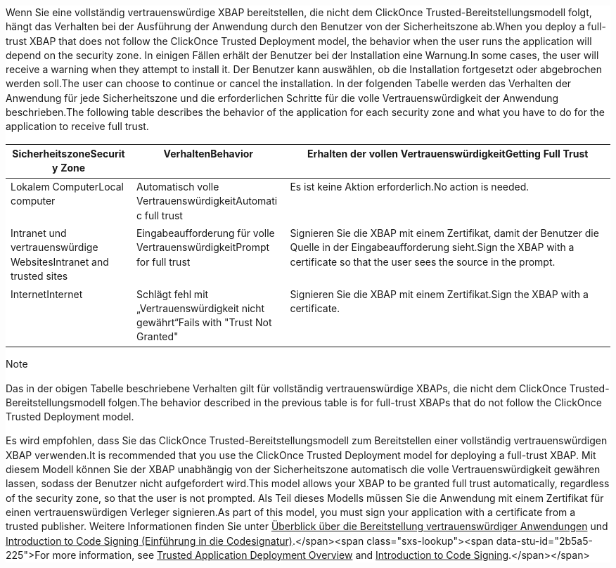  <span data-ttu-id="2b5a5-205">Wenn Sie eine vollständig vertrauenswürdige XBAP bereitstellen, die nicht dem ClickOnce Trusted-Bereitstellungsmodell folgt, hängt das Verhalten bei der Ausführung der Anwendung durch den Benutzer von der Sicherheitszone ab.</span><span class="sxs-lookup"><span data-stu-id="2b5a5-205">When you deploy a full-trust XBAP that does not follow the ClickOnce Trusted Deployment model, the behavior when the user runs the application will depend on the security zone.</span></span> <span data-ttu-id="2b5a5-206">In einigen Fällen erhält der Benutzer bei der Installation eine Warnung.</span><span class="sxs-lookup"><span data-stu-id="2b5a5-206">In some cases, the user will receive a warning when they attempt to install it.</span></span> <span data-ttu-id="2b5a5-207">Der Benutzer kann auswählen, ob die Installation fortgesetzt oder abgebrochen werden soll.</span><span class="sxs-lookup"><span data-stu-id="2b5a5-207">The user can choose to continue or cancel the installation.</span></span> <span data-ttu-id="2b5a5-208">In der folgenden Tabelle werden das Verhalten der Anwendung für jede Sicherheitszone und die erforderlichen Schritte für die volle Vertrauenswürdigkeit der Anwendung beschrieben.</span><span class="sxs-lookup"><span data-stu-id="2b5a5-208">The following table describes the behavior of the application for each security zone and what you have to do for the application to receive full trust.</span></span>

|<span data-ttu-id="2b5a5-209">Sicherheitszone</span><span class="sxs-lookup"><span data-stu-id="2b5a5-209">Security Zone</span></span>|<span data-ttu-id="2b5a5-210">Verhalten</span><span class="sxs-lookup"><span data-stu-id="2b5a5-210">Behavior</span></span>|<span data-ttu-id="2b5a5-211">Erhalten der vollen Vertrauenswürdigkeit</span><span class="sxs-lookup"><span data-stu-id="2b5a5-211">Getting Full Trust</span></span>|
|-------------------|--------------|------------------------|
|<span data-ttu-id="2b5a5-212">Lokalem Computer</span><span class="sxs-lookup"><span data-stu-id="2b5a5-212">Local computer</span></span>|<span data-ttu-id="2b5a5-213">Automatisch volle Vertrauenswürdigkeit</span><span class="sxs-lookup"><span data-stu-id="2b5a5-213">Automatic full trust</span></span>|<span data-ttu-id="2b5a5-214">Es ist keine Aktion erforderlich.</span><span class="sxs-lookup"><span data-stu-id="2b5a5-214">No action is needed.</span></span>|
|<span data-ttu-id="2b5a5-215">Intranet und vertrauenswürdige Websites</span><span class="sxs-lookup"><span data-stu-id="2b5a5-215">Intranet and trusted sites</span></span>|<span data-ttu-id="2b5a5-216">Eingabeaufforderung für volle Vertrauenswürdigkeit</span><span class="sxs-lookup"><span data-stu-id="2b5a5-216">Prompt for full trust</span></span>|<span data-ttu-id="2b5a5-217">Signieren Sie die XBAP mit einem Zertifikat, damit der Benutzer die Quelle in der Eingabeaufforderung sieht.</span><span class="sxs-lookup"><span data-stu-id="2b5a5-217">Sign the XBAP with a certificate so that the user sees the source in the prompt.</span></span>|
|<span data-ttu-id="2b5a5-218">Internet</span><span class="sxs-lookup"><span data-stu-id="2b5a5-218">Internet</span></span>|<span data-ttu-id="2b5a5-219">Schlägt fehl mit „Vertrauenswürdigkeit nicht gewährt“</span><span class="sxs-lookup"><span data-stu-id="2b5a5-219">Fails with "Trust Not Granted"</span></span>|<span data-ttu-id="2b5a5-220">Signieren Sie die XBAP mit einem Zertifikat.</span><span class="sxs-lookup"><span data-stu-id="2b5a5-220">Sign the XBAP with a certificate.</span></span>|

> [!NOTE]
> <span data-ttu-id="2b5a5-221">Das in der obigen Tabelle beschriebene Verhalten gilt für vollständig vertrauenswürdige XBAPs, die nicht dem ClickOnce Trusted-Bereitstellungsmodell folgen.</span><span class="sxs-lookup"><span data-stu-id="2b5a5-221">The behavior described in the previous table is for full-trust XBAPs that do not follow the ClickOnce Trusted Deployment model.</span></span>

 <span data-ttu-id="2b5a5-222">Es wird empfohlen, dass Sie das ClickOnce Trusted-Bereitstellungsmodell zum Bereitstellen einer vollständig vertrauenswürdigen XBAP verwenden.</span><span class="sxs-lookup"><span data-stu-id="2b5a5-222">It is recommended that you use the ClickOnce Trusted Deployment model for deploying a full-trust XBAP.</span></span> <span data-ttu-id="2b5a5-223">Mit diesem Modell können Sie der XBAP unabhängig von der Sicherheitszone automatisch die volle Vertrauenswürdigkeit gewähren lassen, sodass der Benutzer nicht aufgefordert wird.</span><span class="sxs-lookup"><span data-stu-id="2b5a5-223">This model allows your XBAP to be granted full trust automatically, regardless of the security zone, so that the user is not prompted.</span></span> <span data-ttu-id="2b5a5-224">Als Teil dieses Modells müssen Sie die Anwendung mit einem Zertifikat für einen vertrauenswürdigen Verleger signieren.</span><span class="sxs-lookup"><span data-stu-id="2b5a5-224">As part of this model, you must sign your application with a certificate from a trusted publisher.</span></span> <span data-ttu-id="2b5a5-225">Weitere Informationen finden Sie unter [Überblick über die Bereitstellung vertrauenswürdiger Anwendungen](/visualstudio/deployment/trusted-application-deployment-overview) und [Introduction to Code Signing (Einführung in die Codesignatur)](https://docs.microsoft.com/previous-versions/windows/internet-explorer/ie-developer/platform-apis/ms537361(v=vs.85)).</span><span class="sxs-lookup"><span data-stu-id="2b5a5-225">For more information, see [Trusted Application Deployment Overview](/visualstudio/deployment/trusted-application-deployment-overview) and [Introduction to Code Signing](https://docs.microsoft.com/previous-versions/windows/internet-explorer/ie-developer/platform-apis/ms537361(v=vs.85)).</span></span>

<a name="xbap_start_time_performance_considerations"></a>